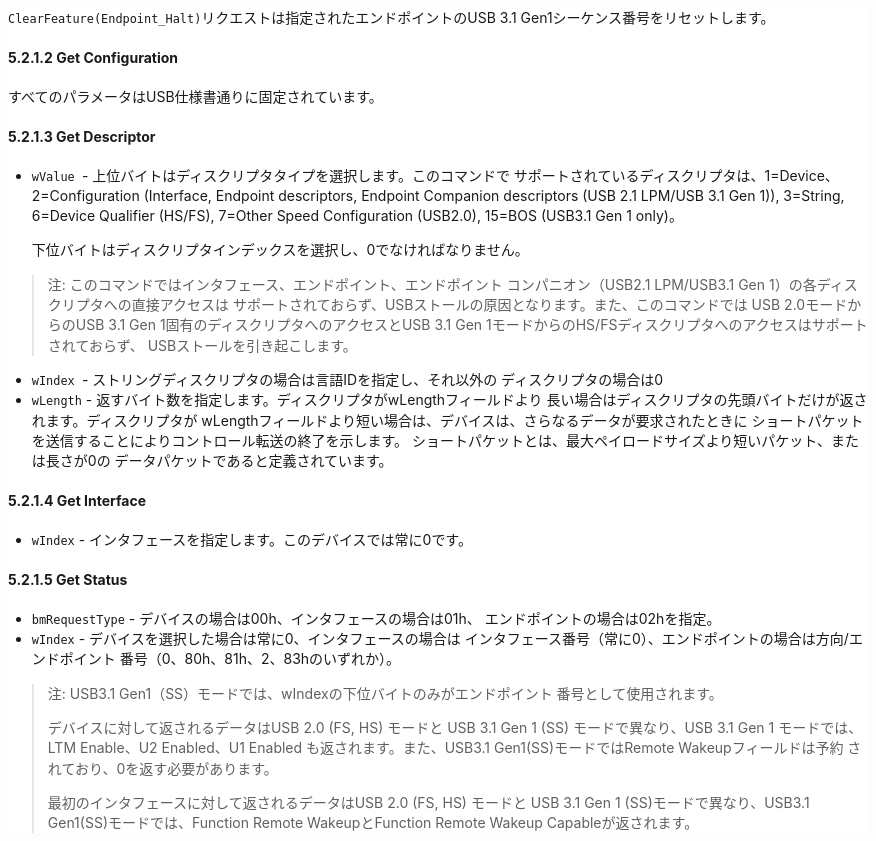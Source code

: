 `ClearFeature(Endpoint_Halt)`リクエストは指定されたエンドポイントのUSB 3.1 Gen1シーケンス番号をリセットします。

#### 5.2.1.2 Get Configuration

すべてのパラメータはUSB仕様書通りに固定されています。

#### 5.2.1.3 Get Descriptor

- `wValue `- 上位バイトはディスクリプタタイプを選択します。このコマンドで
  サポートされているディスクリプタは、1=Device、2=Configuration (Interface,
  Endpoint descriptors, Endpoint Companion descriptors (USB 2.1 LPM/USB 3.1
  Gen 1)), 3=String, 6=Device Qualifier (HS/FS), 7=Other Speed Configuration
  (USB2.0), 15=BOS (USB3.1 Gen 1 only)。

  下位バイトはディスクリプタインデックスを選択し、0でなければなりません。

> 注: このコマンドではインタフェース、エンドポイント、エンドポイント
> コンパニオン（USB2.1 LPM/USB3.1 Gen 1）の各ディスクリプタへの直接アクセスは
> サポートされておらず、USBストールの原因となります。また、このコマンドでは
> USB 2.0モードからのUSB 3.1 Gen 1固有のディスクリプタへのアクセスとUSB 3.1
> Gen 1モードからのHS/FSディスクリプタへのアクセスはサポートされておらず、
> USBストールを引き起こします。

- `wIndex `- ストリングディスクリプタの場合は言語IDを指定し、それ以外の
  ディスクリプタの場合は0
- `wLength` - 返すバイト数を指定します。ディスクリプタがwLengthフィールドより
  長い場合はディスクリプタの先頭バイトだけが返されます。ディスクリプタが
  wLengthフィールドより短い場合は、デバイスは、さらなるデータが要求されたときに
  ショートパケットを送信することによりコントロール転送の終了を示します。
  ショートパケットとは、最大ペイロードサイズより短いパケット、または長さが0の
  データパケットであると定義されています。

#### 5.2.1.4 Get Interface

- `wIndex` - インタフェースを指定します。このデバイスでは常に0です。

#### 5.2.1.5 Get Status

- `bmRequestType` - デバイスの場合は00h、インタフェースの場合は01h、
  エンドポイントの場合は02hを指定。
- `wIndex` - デバイスを選択した場合は常に0、インタフェースの場合は
  インタフェース番号（常に0）、エンドポイントの場合は方向/エンドポイント
  番号（0、80h、81h、2、83hのいずれか）。

> 注: USB3.1 Gen1（SS）モードでは、wIndexの下位バイトのみがエンドポイント
> 番号として使用されます。
>
> デバイスに対して返されるデータはUSB 2.0 (FS, HS) モードと USB 3.1 Gen 1 (SS)
> モードで異なり、USB 3.1 Gen 1 モードでは、LTM Enable、U2 Enabled、U1 Enabled
> も返されます。また、USB3.1 Gen1(SS)モードではRemote Wakeupフィールドは予約
> されており、0を返す必要があります。
>
> 最初のインタフェースに対して返されるデータはUSB 2.0 (FS, HS) モードと
> USB 3.1 Gen 1 (SS)モードで異なり、USB3.1 Gen1(SS)モードでは、Function
> Remote WakeupとFunction Remote Wakeup Capableが返されます。
